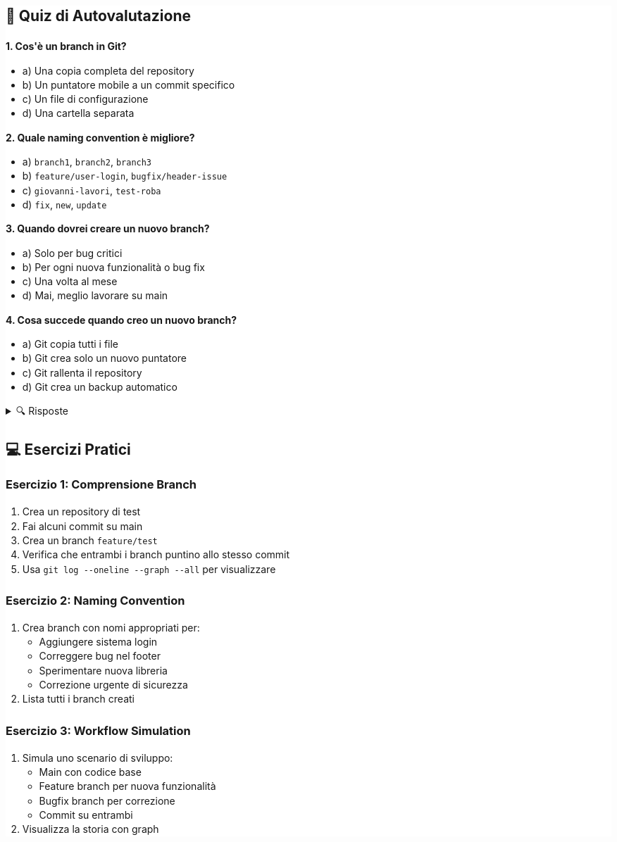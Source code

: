 ## 🧪 Quiz di Autovalutazione

**1. Cos'è un branch in Git?**
- a) Una copia completa del repository
- b) Un puntatore mobile a un commit specifico
- c) Un file di configurazione
- d) Una cartella separata

**2. Quale naming convention è migliore?**
- a) `branch1`, `branch2`, `branch3`
- b) `feature/user-login`, `bugfix/header-issue`
- c) `giovanni-lavori`, `test-roba`
- d) `fix`, `new`, `update`

**3. Quando dovrei creare un nuovo branch?**
- a) Solo per bug critici
- b) Per ogni nuova funzionalità o bug fix
- c) Una volta al mese
- d) Mai, meglio lavorare su main

**4. Cosa succede quando creo un nuovo branch?**
- a) Git copia tutti i file
- b) Git crea solo un nuovo puntatore
- c) Git rallenta il repository
- d) Git crea un backup automatico

<details><summary>🔍 Risposte</summary></details>

## 💻 Esercizi Pratici

### Esercizio 1: Comprensione Branch
1. Crea un repository di test
2. Fai alcuni commit su main
3. Crea un branch `feature/test`
4. Verifica che entrambi i branch puntino allo stesso commit
5. Usa `git log --oneline --graph --all` per visualizzare

### Esercizio 2: Naming Convention
1. Crea branch con nomi appropriati per:
   - Aggiungere sistema login
   - Correggere bug nel footer
   - Sperimentare nuova libreria
   - Correzione urgente di sicurezza
2. Lista tutti i branch creati

### Esercizio 3: Workflow Simulation
1. Simula uno scenario di sviluppo:
   - Main con codice base
   - Feature branch per nuova funzionalità
   - Bugfix branch per correzione
   - Commit su entrambi
2. Visualizza la storia con graph
